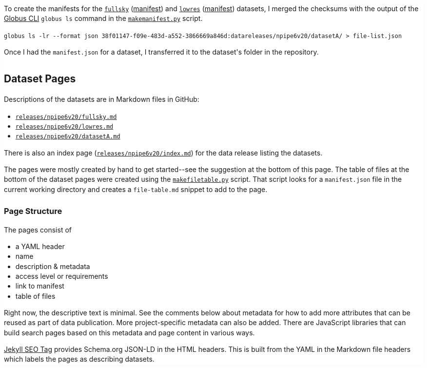 To create the manifests for the [`fullsky`](https://cmb-s4.github.io/serverless-data-portal-cmb-s4/releases/npipe6v20/fullsky.html) ([manifest](https://g-456d30.0ed28.75bc.data.globus.org/datareleases/npipe6v20/fullsky/manifest.json)) and [`lowres`](https://cmb-s4.github.io/serverless-data-portal-cmb-s4/releases/npipe6v20/lowres.html) ([manifest](https://g-456d30.0ed28.75bc.data.globus.org/datareleases/npipe6v20/fullsky/manifest.json)) datasets, I merged the checksums with the output of the [Globus CLI](https://docs.globus.org/cli/) `globus ls` command in the [`makemanifest.py`](makemanifest.py) script. 

```
globus ls -lr --format json 38f01147-f09e-483d-a552-3866669a846d:datareleases/npipe6v20/datasetA/ > file-list.json
```

Once I had the `manifest.json` for a dataset, I transferred it to the dataset's folder in the repository.


## Dataset Pages

Descriptions of the datasets are in Markdown files in GitHub:

- [`releases/npipe6v20/fullsky.md`](https://github.com/rpwagner/serverless-data-portal-cmb-s4/blob/main/releases/npipe6v20/fullsky.md)
- [`releases/npipe6v20/lowres.md`](https://github.com/rpwagner/serverless-data-portal-cmb-s4/blob/main/releases/npipe6v20/lowres.md)
- [`releases/npipe6v20/datasetA.md`](https://github.com/rpwagner/serverless-data-portal-cmb-s4/blob/main/releases/npipe6v20/datasetA.md)

There is also an index page ([`releases/npipe6v20/index.md`](https://github.com/rpwagner/serverless-data-portal-cmb-s4/blob/main/releases/npipe6v20/index.md)) for the data release listing the datasets.

The pages were mostly created by hand to get started--see the suggestion at the bottom of this page. The table of files at the bottom of the dataset pages were created using the [`makefiletable.py`](makefiletable.py) script. That script looks for a `manifest.json` file in the current working directory and creates a `file-table.md` snippet to add to the page.

### Page Structure

The pages consist of

- a YAML header
- name
- description & metadata
- access level or requirements
- link to manifest
- table of files

Right now, the descriptive text is minimal. See the comments below about metadata for how to add more attributes that can be reused as part of data publication. More project-specific metadata can also be added. There are JavaScript libraries that can build search pages based on this metadata and page content in various ways.

[Jekyll SEO Tag](https://jekyll.github.io/jekyll-seo-tag/) provides
Schema.org JSON-LD in the HTML headers. This is built from the YAML in
the Markdown file headers which labels the pages as describing datasets.

